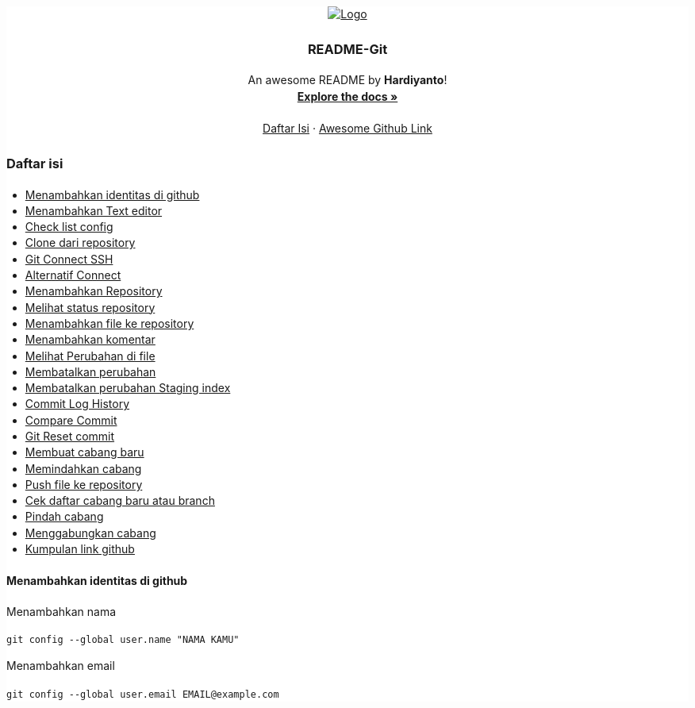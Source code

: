 <div align="center">
  <a href="https://git-scm.com/doc">
    <img src="https://git-scm.com/images/logos/downloads/Git-Logo-1788C.svg" alt="Logo" width="140" height="100">
  </a>

<h3 align="center">README-Git</h3>

  <p align="center">
    An awesome README by <b>Hardiyanto</b>!
    <br />
    <a href="https://git-scm.com/doc"><strong>Explore the docs »</strong></a>
    <br />
    <br />
    <a href="https://github.com/dwiHard/five_byte.github.io/blob/master/Tips/git.md#daftar-isi">Daftar Isi</a>
    ·
    <a href="https://github.com/dwiHard/five_byte.github.io/blob/master/Tips/git.md#kumpulan-link-github">Awesome Github Link</a>
  </p>
</div>


### Daftar isi

* [Menambahkan identitas di github](#menambahkan-identitas-di-github)
* [Menambahkan Text editor](#menambahkan-text-editor)
* [Check list config](#check-list-config)
* [Clone dari repository](#clone-dari-repository)
* [Git Connect SSH](#git-connect-ssh)
* [Alternatif Connect](#alternatif-connect)
* [Menambahkan Repository](#menambahkan-repository)
* [Melihat status repository](#melihat-status-repository)
* [Menambahkan file ke repository](#menambahkan-file-ke-repository)
* [Menambahkan komentar](#menambahkan-komentar)
* [Melihat Perubahan di file](#melihat-perubahan-di-file)
* [Membatalkan perubahan](#membatalkan-perubahan)
* [Membatalkan perubahan Staging index](#membatalkan-perubahan-staging-index)
* [Commit Log History](#commit-log-history)
* [Compare Commit](#compare-commit)
* [Git Reset commit](#git-reset-commit)
* [Membuat cabang baru](#membuat-cabang-baru)
* [Memindahkan cabang](#memindahkan-cabang)
* [Push file ke repository](#push-file-ke-repository)
* [Cek daftar cabang baru atau branch](#cek-daftar-cabang-baru-atau-branch)
* [Pindah cabang](#pindah-cabang)
* [Menggabungkan cabang](#menggabungkan-cabang)
* [Kumpulan link github](#kumpulan-link-github)

#### Menambahkan identitas di github
Menambahkan nama
```
git config --global user.name "NAMA KAMU"
```
Menambahkan email
```
git config --global user.email EMAIL@example.com
```
